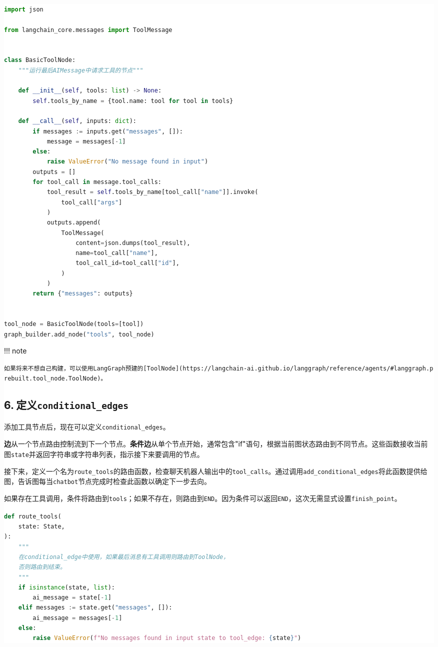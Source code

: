 ```python
import json

from langchain_core.messages import ToolMessage


class BasicToolNode:
    """运行最后AIMessage中请求工具的节点"""

    def __init__(self, tools: list) -> None:
        self.tools_by_name = {tool.name: tool for tool in tools}

    def __call__(self, inputs: dict):
        if messages := inputs.get("messages", []):
            message = messages[-1]
        else:
            raise ValueError("No message found in input")
        outputs = []
        for tool_call in message.tool_calls:
            tool_result = self.tools_by_name[tool_call["name"]].invoke(
                tool_call["args"]
            )
            outputs.append(
                ToolMessage(
                    content=json.dumps(tool_result),
                    name=tool_call["name"],
                    tool_call_id=tool_call["id"],
                )
            )
        return {"messages": outputs}


tool_node = BasicToolNode(tools=[tool])
graph_builder.add_node("tools", tool_node)
```

!!! note

    如果将来不想自己构建，可以使用LangGraph预建的[ToolNode](https://langchain-ai.github.io/langgraph/reference/agents/#langgraph.prebuilt.tool_node.ToolNode)。

## 6. 定义`conditional_edges`

添加工具节点后，现在可以定义`conditional_edges`。

**边**从一个节点路由控制流到下一个节点。**条件边**从单个节点开始，通常包含"if"语句，根据当前图状态路由到不同节点。这些函数接收当前图`state`并返回字符串或字符串列表，指示接下来要调用的节点。

接下来，定义一个名为`route_tools`的路由函数，检查聊天机器人输出中的`tool_calls`。通过调用`add_conditional_edges`将此函数提供给图，告诉图每当`chatbot`节点完成时检查此函数以确定下一步去向。

如果存在工具调用，条件将路由到`tools`；如果不存在，则路由到`END`。因为条件可以返回`END`，这次无需显式设置`finish_point`。

```python
def route_tools(
    state: State,
):
    """
    在conditional_edge中使用，如果最后消息有工具调用则路由到ToolNode，
    否则路由到结束。
    """
    if isinstance(state, list):
        ai_message = state[-1]
    elif messages := state.get("messages", []):
        ai_message = messages[-1]
    else:
        raise ValueError(f"No messages found in input state to tool_edge: {state}")
```
